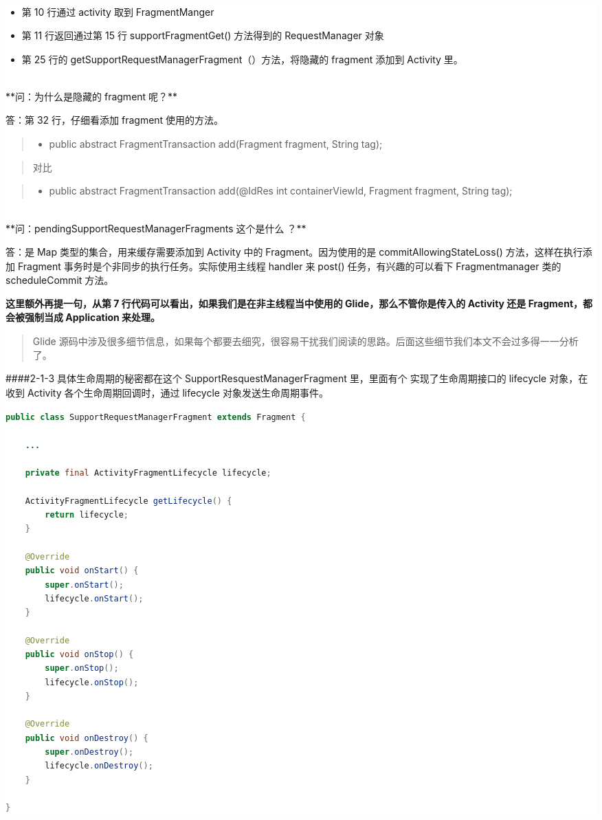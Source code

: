 
* 第 10 行通过 activity 取到 FragmentManger

* 第 11 行返回通过第 15 行 supportFragmentGet() 方法得到的 RequestManager 对象

* 第 25 行的 getSupportRequestManagerFragment（）方法，将隐藏的 fragment 添加到 Activity 里。


<br>
**问：为什么是隐藏的 fragment 呢？**

答：第 32 行，仔细看添加 fragment 使用的方法。

>* public abstract FragmentTransaction add(Fragment fragment, String tag); 

> 对比

>* public abstract FragmentTransaction add(@IdRes int containerViewId, Fragment fragment, String tag);

<br>
**问：pendingSupportRequestManagerFragments 这个是什么 ？**

答：是 Map 类型的集合，用来缓存需要添加到 Activity 中的 Fragment。因为使用的是 commitAllowingStateLoss() 方法，这样在执行添加 Fragment 事务时是个非同步的执行任务。实际使用主线程 handler 来 post() 任务，有兴趣的可以看下 Fragmentmanager 类的 scheduleCommit 方法。

**这里额外再提一句，从第 7 行代码可以看出，如果我们是在非主线程当中使用的 Glide，那么不管你是传入的 Activity 还是 Fragment，都会被强制当成 Application 来处理。**
>
> Glide 源码中涉及很多细节信息，如果每个都要去细究，很容易干扰我们阅读的思路。后面这些细节我们本文不会过多得一一分析了。


####2-1-3
具体生命周期的秘密都在这个 SupportResquestManagerFragment 里，里面有个 实现了生命周期接口的 lifecycle 对象，在收到 Activity 各个生命周期回调时，通过 lifecycle 对象发送生命周期事件。

```java
public class SupportRequestManagerFragment extends Fragment {

    ...
    
    private final ActivityFragmentLifecycle lifecycle;

    ActivityFragmentLifecycle getLifecycle() {
        return lifecycle;
    }

    @Override
    public void onStart() {
        super.onStart();
        lifecycle.onStart();
    }

    @Override
    public void onStop() {
        super.onStop();
        lifecycle.onStop();
    }

    @Override
    public void onDestroy() {
        super.onDestroy();
        lifecycle.onDestroy();
    }

}
```
